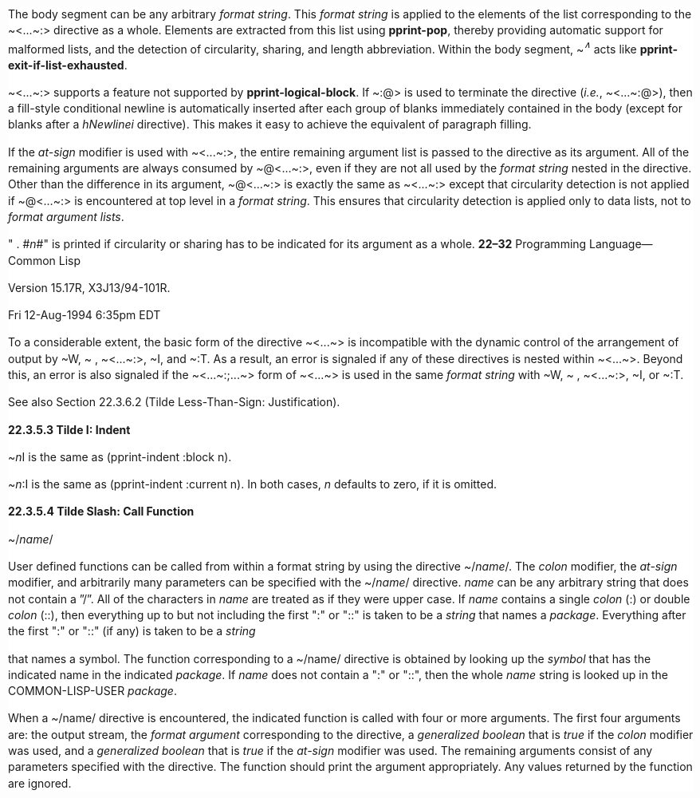 The body segment can be any arbitrary <i>format string</i>. This <i>format string</i> is applied to the elements of the list corresponding to the ~<...~:> directive as a whole. Elements are extracted from this list using <b>pprint-pop</b>, thereby providing automatic support for malformed lists, and the detection of circularity, sharing, and length abbreviation. Within the body segment, ~<i><sup>∧</sup></i> acts like <b>pprint-exit-if-list-exhausted</b>. 

~<...~:> supports a feature not supported by **pprint-logical-block**. If ~:@> is used to terminate the directive (*i.e.*, ~<...~:@>), then a fill-style conditional newline is automatically inserted after each group of blanks immediately contained in the body (except for blanks after a *hNewlinei* directive). This makes it easy to achieve the equivalent of paragraph filling. 

If the *at-sign* modifier is used with ~<...~:>, the entire remaining argument list is passed to the directive as its argument. All of the remaining arguments are always consumed by ~@<...~:>, even if they are not all used by the *format string* nested in the directive. Other than the difference in its argument, ~@<...~:> is exactly the same as ~<...~:> except that circularity detection is not applied if ~@<...~:> is encountered at top level in a *format string*. This ensures that circularity detection is applied only to data lists, not to *format argument lists*. 

" . #*n*#" is printed if circularity or sharing has to be indicated for its argument as a whole. **22–32** Programming Language—Common Lisp

Version 15.17R, X3J13/94-101R. 

Fri 12-Aug-1994 6:35pm EDT 

To a considerable extent, the basic form of the directive ~<...~> is incompatible with the dynamic control of the arrangement of output by ~W, ~ , ~<...~:>, ~I, and ~:T. As a result, an error is signaled if any of these directives is nested within ~<...~>. Beyond this, an error is also signaled if the ~<...~:;...~> form of ~<...~> is used in the same *format string* with ~W, ~ , ~<...~:>, ~I, or ~:T. 

See also Section 22.3.6.2 (Tilde Less-Than-Sign: Justification). 

**22.3.5.3 Tilde I: Indent** 

~*n*I is the same as (pprint-indent :block n). 

~*n*:I is the same as (pprint-indent :current n). In both cases, *n* defaults to zero, if it is omitted. 

**22.3.5.4 Tilde Slash: Call Function** 

~/*name*/ 

User defined functions can be called from within a format string by using the directive ~/*name*/. The *colon* modifier, the *at-sign* modifier, and arbitrarily many parameters can be specified with the ~/*name*/ directive. *name* can be any arbitrary string that does not contain a ”/”. All of the characters in *name* are treated as if they were upper case. If *name* contains a single *colon* (:) or double *colon* (::), then everything up to but not including the first ":" or "::" is taken to be a *string* that names a *package*. Everything after the first ":" or "::" (if any) is taken to be a *string* 

that names a symbol. The function corresponding to a ~/name/ directive is obtained by looking up the *symbol* that has the indicated name in the indicated *package*. If *name* does not contain a ":" or "::", then the whole *name* string is looked up in the COMMON-LISP-USER *package*. 

When a ~/name/ directive is encountered, the indicated function is called with four or more arguments. The first four arguments are: the output stream, the *format argument* corresponding to the directive, a *generalized boolean* that is *true* if the *colon* modifier was used, and a *generalized boolean* that is *true* if the *at-sign* modifier was used. The remaining arguments consist of any parameters specified with the directive. The function should print the argument appropriately. Any values returned by the function are ignored. 
